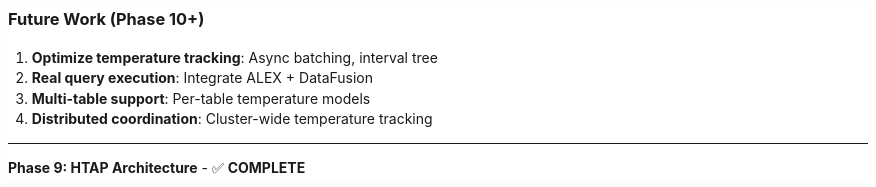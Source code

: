 ### Future Work (Phase 10+)

1. **Optimize temperature tracking**: Async batching, interval tree
2. **Real query execution**: Integrate ALEX + DataFusion
3. **Multi-table support**: Per-table temperature models
4. **Distributed coordination**: Cluster-wide temperature tracking

---

**Phase 9: HTAP Architecture** - ✅ **COMPLETE**
